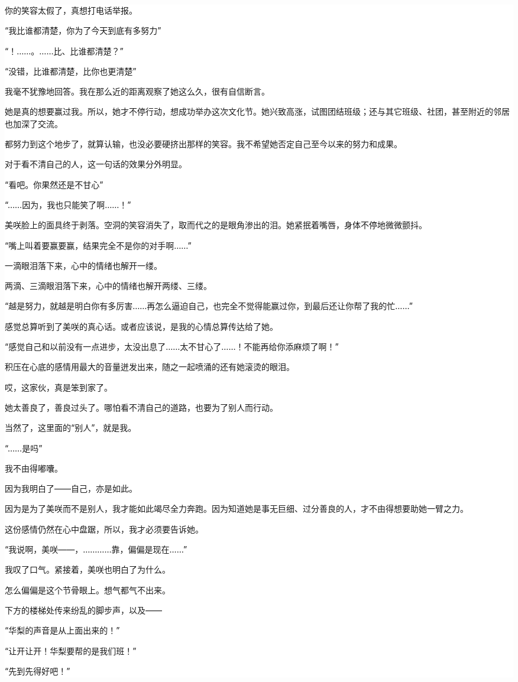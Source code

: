 你的笑容太假了，真想打电话举报。

“我比谁都清楚，你为了今天到底有多努力”

“！……。……比、比谁都清楚？”

“没错，比谁都清楚，比你也更清楚”

我毫不犹豫地回答。我在那么近的距离观察了她这么久，很有自信断言。

她是真的想要赢过我。所以，她才不停行动，想成功举办这次文化节。她兴致高涨，试图团结班级；还与其它班级、社团，甚至附近的邻居也加深了交流。

都努力到这个地步了，就算认输，也没必要硬挤出那样的笑容。我不希望她否定自己至今以来的努力和成果。

对于看不清自己的人，这一句话的效果分外明显。

“看吧。你果然还是不甘心”

“……因为，我也只能笑了啊……！”

美咲脸上的面具终于剥落。空洞的笑容消失了，取而代之的是眼角渗出的泪。她紧抿着嘴唇，身体不停地微微颤抖。

“嘴上叫着要赢要赢，结果完全不是你的对手啊……”

一滴眼泪落下来，心中的情绪也解开一缕。

两滴、三滴眼泪落下来，心中的情绪也解开两缕、三缕。

“越是努力，就越是明白你有多厉害……再怎么逼迫自己，也完全不觉得能赢过你，到最后还让你帮了我的忙……”

感觉总算听到了美咲的真心话。或者应该说，是我的心情总算传达给了她。

“感觉自己和以前没有一点进步，太没出息了……太不甘心了……！不能再给你添麻烦了啊！”

积压在心底的感情用最大的音量迸发出来，随之一起喷涌的还有她滚烫的眼泪。

哎，这家伙，真是笨到家了。

她太善良了，善良过头了。哪怕看不清自己的道路，也要为了别人而行动。

当然了，这里面的“别人”，就是我。

“……是吗”

我不由得嘟囔。

因为我明白了——自己，亦是如此。

因为是为了美咲而不是别人，我才能如此竭尽全力奔跑。因为知道她是事无巨细、过分善良的人，才不由得想要助她一臂之力。

这份感情仍然在心中盘踞，所以，我才必须要告诉她。

“我说啊，美咲——，…………靠，偏偏是现在……”

我叹了口气。紧接着，美咲也明白了为什么。

怎么偏偏是这个节骨眼上。想气都气不出来。

下方的楼梯处传来纷乱的脚步声，以及——

“华梨的声音是从上面出来的！”

“让开让开！华梨要帮的是我们班！”

“先到先得好吧！”
